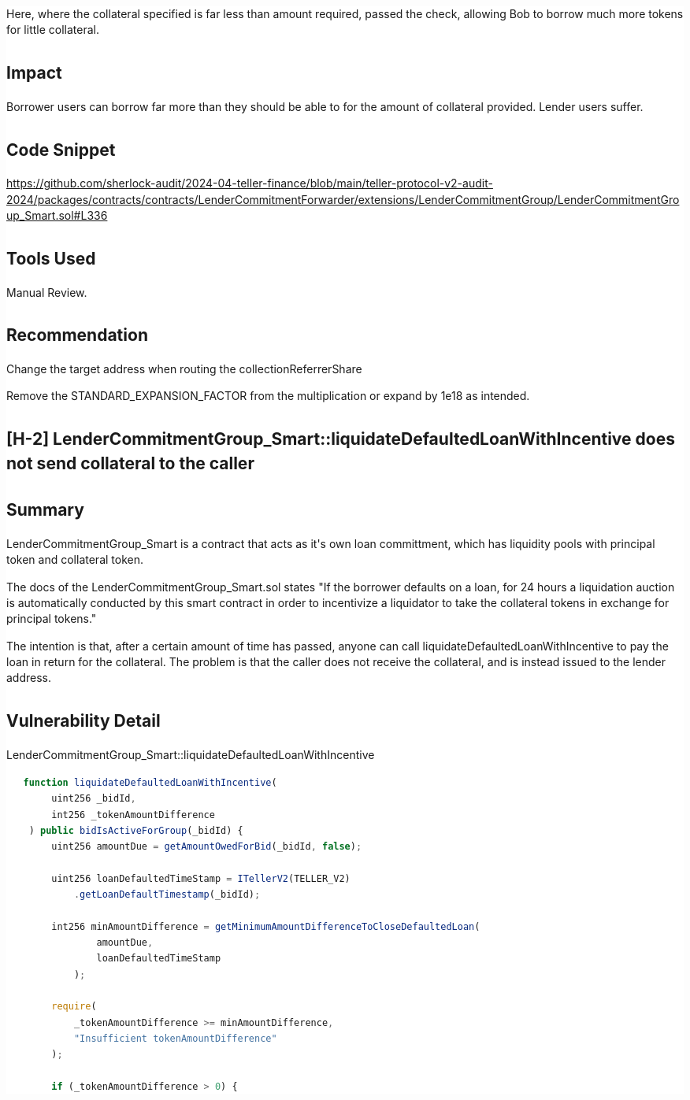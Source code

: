 Here, where the collateral specified is far less than amount required, passed the check, allowing Bob to borrow much more tokens for little collateral.

## Impact

Borrower users can borrow far more than they should be able to for the amount of collateral provided. Lender users suffer.

## Code Snippet

https://github.com/sherlock-audit/2024-04-teller-finance/blob/main/teller-protocol-v2-audit-2024/packages/contracts/contracts/LenderCommitmentForwarder/extensions/LenderCommitmentGroup/LenderCommitmentGroup_Smart.sol#L336

## Tools Used
Manual Review.

## Recommendation
Change the target address when routing the collectionReferrerShare

Remove the STANDARD_EXPANSION_FACTOR from the multiplication or expand by 1e18 as intended.

## [H-2] LenderCommitmentGroup_Smart::liquidateDefaultedLoanWithIncentive does not send collateral to the caller

## Summary

LenderCommitmentGroup_Smart is a contract that acts as it's own loan committment, which has liquidity pools with principal token and collateral token.

The docs of the LenderCommitmentGroup_Smart.sol states "If the borrower defaults on a loan, for 24 hours a liquidation auction is automatically conducted by this smart contract in order to incentivize a liquidator to take the collateral tokens in exchange for principal tokens."

The intention is that, after a certain amount of time has passed, anyone can call liquidateDefaultedLoanWithIncentive to pay the loan in return for the collateral. The problem is that the caller does not receive the collateral, and is instead issued to the lender address.

## Vulnerability Detail

LenderCommitmentGroup_Smart::liquidateDefaultedLoanWithIncentive
```javascript
   function liquidateDefaultedLoanWithIncentive(
        uint256 _bidId,
        int256 _tokenAmountDifference
    ) public bidIsActiveForGroup(_bidId) {
        uint256 amountDue = getAmountOwedForBid(_bidId, false);

        uint256 loanDefaultedTimeStamp = ITellerV2(TELLER_V2)
            .getLoanDefaultTimestamp(_bidId);

        int256 minAmountDifference = getMinimumAmountDifferenceToCloseDefaultedLoan(
                amountDue,
                loanDefaultedTimeStamp
            );

        require(
            _tokenAmountDifference >= minAmountDifference,
            "Insufficient tokenAmountDifference"
        );

        if (_tokenAmountDifference > 0) {
```